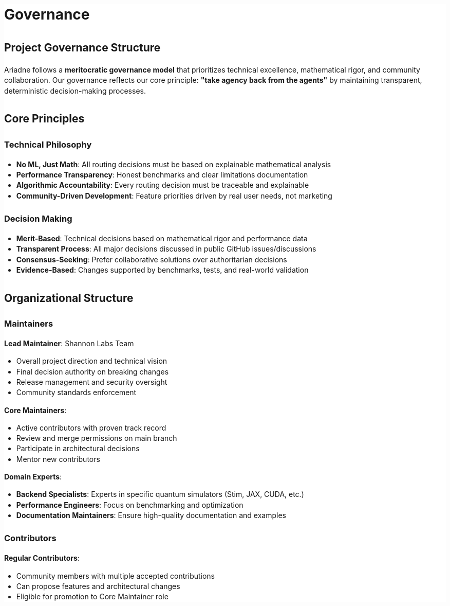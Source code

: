# Governance

## Project Governance Structure

Ariadne follows a **meritocratic governance model** that prioritizes technical excellence, mathematical rigor, and community collaboration. Our governance reflects our core principle: **\"take agency back from the agents\"** by maintaining transparent, deterministic decision-making processes.

## Core Principles

### Technical Philosophy
- **No ML, Just Math**: All routing decisions must be based on explainable mathematical analysis
- **Performance Transparency**: Honest benchmarks and clear limitations documentation
- **Algorithmic Accountability**: Every routing decision must be traceable and explainable
- **Community-Driven Development**: Feature priorities driven by real user needs, not marketing

### Decision Making
- **Merit-Based**: Technical decisions based on mathematical rigor and performance data
- **Transparent Process**: All major decisions discussed in public GitHub issues/discussions
- **Consensus-Seeking**: Prefer collaborative solutions over authoritarian decisions
- **Evidence-Based**: Changes supported by benchmarks, tests, and real-world validation

## Organizational Structure

### Maintainers

**Lead Maintainer**: Shannon Labs Team
- Overall project direction and technical vision
- Final decision authority on breaking changes
- Release management and security oversight
- Community standards enforcement

**Core Maintainers**:
- Active contributors with proven track record
- Review and merge permissions on main branch
- Participate in architectural decisions
- Mentor new contributors

**Domain Experts**:
- **Backend Specialists**: Experts in specific quantum simulators (Stim, JAX, CUDA, etc.)
- **Performance Engineers**: Focus on benchmarking and optimization
- **Documentation Maintainers**: Ensure high-quality documentation and examples

### Contributors

**Regular Contributors**:
- Community members with multiple accepted contributions
- Can propose features and architectural changes
- Eligible for promotion to Core Maintainer role
